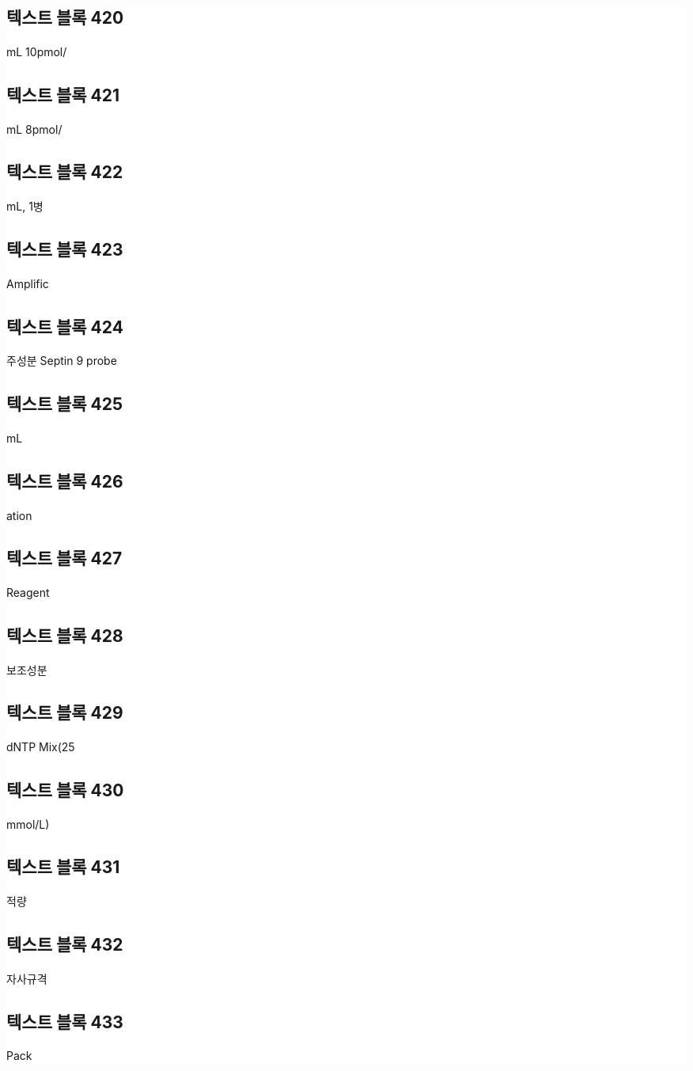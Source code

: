 ## 텍스트 블록 420
mL 10pmol/

## 텍스트 블록 421
mL 8pmol/

## 텍스트 블록 422
mL, 1병

## 텍스트 블록 423
Amplific

## 텍스트 블록 424
주성분 Septin 9 probe

## 텍스트 블록 425
mL

## 텍스트 블록 426
ation

## 텍스트 블록 427
Reagent

## 텍스트 블록 428
보조성분

## 텍스트 블록 429
dNTP Mix(25

## 텍스트 블록 430
mmol/L)

## 텍스트 블록 431
적량

## 텍스트 블록 432
자사규격

## 텍스트 블록 433
Pack
